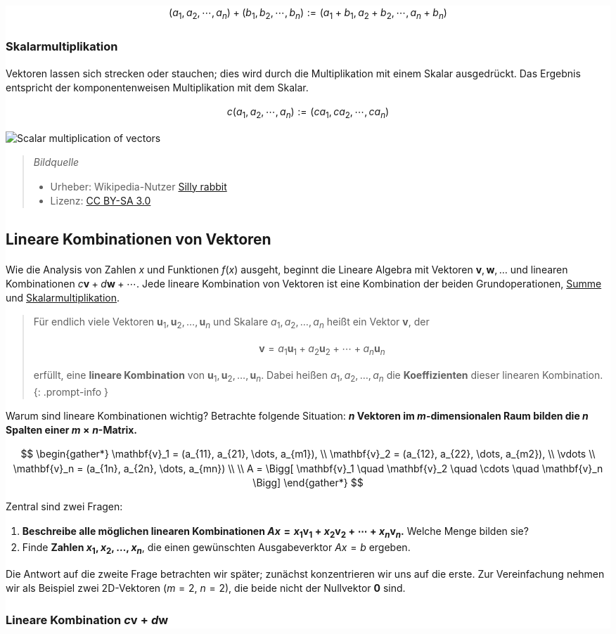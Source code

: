 $$ (a_1, a_2, \cdots, a_n) + (b_1, b_2, \cdots, b_n) := (a_1+b_1, a_2+b_2, \cdots, a_n+b_n) $$

### Skalarmultiplikation

Vektoren lassen sich strecken oder stauchen; dies wird durch die Multiplikation mit einem Skalar ausgedrückt. Das Ergebnis entspricht der komponentenweisen Multiplikation mit dem Skalar.

$$ c(a_1, a_2, \cdots, a_n) := (ca_1, ca_2, \cdots, ca_n) $$

![Scalar multiplication of vectors](https://upload.wikimedia.org/wikipedia/commons/1/1b/Scalar_multiplication_of_vectors2.svg)
> *Bildquelle*
> - Urheber: Wikipedia-Nutzer [Silly rabbit](https://en.wikipedia.org/wiki/User:Silly_rabbit)
> - Lizenz: [CC BY-SA 3.0](https://creativecommons.org/licenses/by-sa/3.0/deed.en)

## Lineare Kombinationen von Vektoren

Wie die Analysis von Zahlen $x$ und Funktionen $f(x)$ ausgeht, beginnt die Lineare Algebra mit Vektoren $\mathbf{v}, \mathbf{w}, \dots$ und linearen Kombinationen $c\mathbf{v} + d\mathbf{w} + \cdots$. Jede lineare Kombination von Vektoren ist eine Kombination der beiden Grundoperationen, [Summe](#vektorsumme) und [Skalarmultiplikation](#skalarmultiplikation).

> Für endlich viele Vektoren $\mathbf{u}_1, \mathbf{u}_2, \dots, \mathbf{u}_n$ und Skalare $a_1, a_2, \dots, a_n$ heißt ein Vektor $\mathbf{v}$, der
> 
> $$ \mathbf{v} = a_1\mathbf{u}_1 + a_2\mathbf{u}_2 + \cdots + a_n\mathbf{u}_n $$
> 
> erfüllt, eine **lineare Kombination** von $\mathbf{u}_1, \mathbf{u}_2, \dots, \mathbf{u}_n$.
> Dabei heißen $a_1, a_2, \dots, a_n$ die **Koeffizienten** dieser linearen Kombination.
{: .prompt-info }

Warum sind lineare Kombinationen wichtig? Betrachte folgende Situation: **$n$ Vektoren im $m$-dimensionalen Raum bilden die $n$ Spalten einer $m \times n$-Matrix.**

$$ \begin{gather*}
\mathbf{v}_1 = (a_{11}, a_{21}, \dots, a_{m1}), \\
\mathbf{v}_2 = (a_{12}, a_{22}, \dots, a_{m2}), \\
\vdots \\
\mathbf{v}_n = (a_{1n}, a_{2n}, \dots, a_{mn}) \\
\\
A = \Bigg[ \mathbf{v}_1 \quad \mathbf{v}_2 \quad \cdots \quad \mathbf{v}_n \Bigg]
\end{gather*} $$

Zentral sind zwei Fragen:

1. **Beschreibe alle möglichen linearen Kombinationen $Ax = x_1\mathbf{v}_1 + x_2\mathbf{v}_2 + \cdots + x_n\mathbf{v}_n$.** Welche Menge bilden sie?
2. Finde **Zahlen $x_1, x_2, \dots, x_n$**, die einen gewünschten Ausgabeverktor $Ax = b$ ergeben.

Die Antwort auf die zweite Frage betrachten wir später; zunächst konzentrieren wir uns auf die erste. Zur Vereinfachung nehmen wir als Beispiel zwei 2D-Vektoren ($m=2$, $n=2$), die beide nicht der Nullvektor $\mathbf{0}$ sind.

### Lineare Kombination $c\mathbf{v} + d\mathbf{w}$
